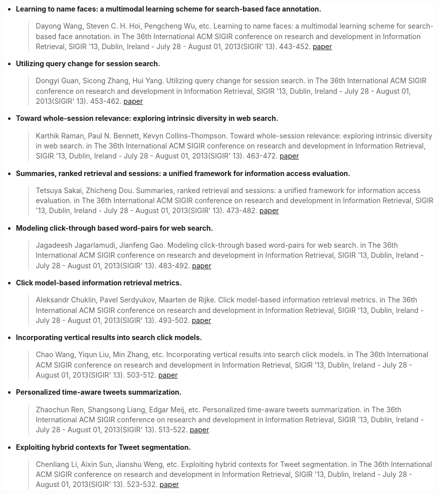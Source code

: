 
- **Learning to name faces: a multimodal learning scheme for search-based face annotation.**
    > Dayong Wang, Steven C. H. Hoi, Pengcheng Wu, etc. Learning to name faces: a multimodal learning scheme for search-based face annotation. in The 36th International ACM SIGIR conference on research and development in Information Retrieval, SIGIR &apos;13, Dublin, Ireland - July 28 - August 01, 2013(SIGIR' 13). 443-452. [paper](https://doi.org/10.1145/2484028.2484040)


- **Utilizing query change for session search.**
    > Dongyi Guan, Sicong Zhang, Hui Yang. Utilizing query change for session search. in The 36th International ACM SIGIR conference on research and development in Information Retrieval, SIGIR &apos;13, Dublin, Ireland - July 28 - August 01, 2013(SIGIR' 13). 453-462. [paper](https://doi.org/10.1145/2484028.2484055)


- **Toward whole-session relevance: exploring intrinsic diversity in web search.**
    > Karthik Raman, Paul N. Bennett, Kevyn Collins-Thompson. Toward whole-session relevance: exploring intrinsic diversity in web search. in The 36th International ACM SIGIR conference on research and development in Information Retrieval, SIGIR &apos;13, Dublin, Ireland - July 28 - August 01, 2013(SIGIR' 13). 463-472. [paper](https://doi.org/10.1145/2484028.2484089)


- **Summaries, ranked retrieval and sessions: a unified framework for information access evaluation.**
    > Tetsuya Sakai, Zhicheng Dou. Summaries, ranked retrieval and sessions: a unified framework for information access evaluation. in The 36th International ACM SIGIR conference on research and development in Information Retrieval, SIGIR &apos;13, Dublin, Ireland - July 28 - August 01, 2013(SIGIR' 13). 473-482. [paper](https://doi.org/10.1145/2484028.2484031)


- **Modeling click-through based word-pairs for web search.**
    > Jagadeesh Jagarlamudi, Jianfeng Gao. Modeling click-through based word-pairs for web search. in The 36th International ACM SIGIR conference on research and development in Information Retrieval, SIGIR &apos;13, Dublin, Ireland - July 28 - August 01, 2013(SIGIR' 13). 483-492. [paper](https://doi.org/10.1145/2484028.2484082)


- **Click model-based information retrieval metrics.**
    > Aleksandr Chuklin, Pavel Serdyukov, Maarten de Rijke. Click model-based information retrieval metrics. in The 36th International ACM SIGIR conference on research and development in Information Retrieval, SIGIR &apos;13, Dublin, Ireland - July 28 - August 01, 2013(SIGIR' 13). 493-502. [paper](https://doi.org/10.1145/2484028.2484071)


- **Incorporating vertical results into search click models.**
    > Chao Wang, Yiqun Liu, Min Zhang, etc. Incorporating vertical results into search click models. in The 36th International ACM SIGIR conference on research and development in Information Retrieval, SIGIR &apos;13, Dublin, Ireland - July 28 - August 01, 2013(SIGIR' 13). 503-512. [paper](https://doi.org/10.1145/2484028.2484036)


- **Personalized time-aware tweets summarization.**
    > Zhaochun Ren, Shangsong Liang, Edgar Meij, etc. Personalized time-aware tweets summarization. in The 36th International ACM SIGIR conference on research and development in Information Retrieval, SIGIR &apos;13, Dublin, Ireland - July 28 - August 01, 2013(SIGIR' 13). 513-522. [paper](https://doi.org/10.1145/2484028.2484052)


- **Exploiting hybrid contexts for Tweet segmentation.**
    > Chenliang Li, Aixin Sun, Jianshu Weng, etc. Exploiting hybrid contexts for Tweet segmentation. in The 36th International ACM SIGIR conference on research and development in Information Retrieval, SIGIR &apos;13, Dublin, Ireland - July 28 - August 01, 2013(SIGIR' 13). 523-532. [paper](https://doi.org/10.1145/2484028.2484044)
